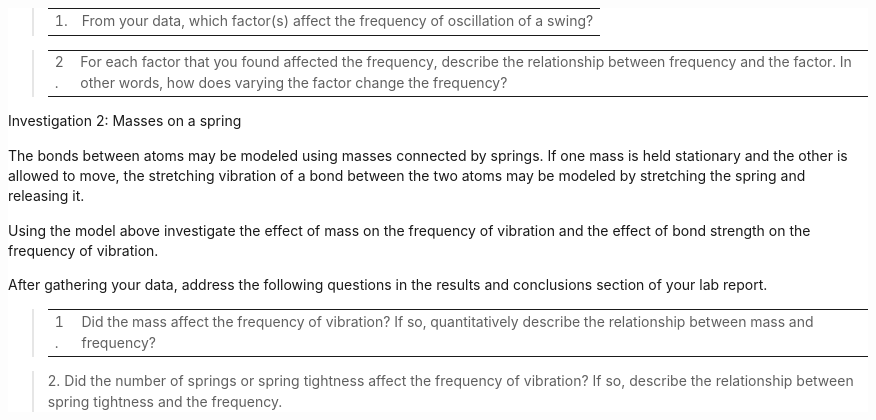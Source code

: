 </p>
<blockquote>
<dl>
<table border="0">
<tr>
<td>
1.
</td>
<td>
From your data, which factor(s) affect the frequency of oscillation of a swing?
</td>
</tr>
</table>
</dl>
</blockquote>
<blockquote>
<dl>
<table border="0">
<tr>
<td>
2.
</td>
<td>
For each factor that you found affected the frequency, describe the relationship between frequency and the factor. In other words, how does varying the factor change the frequency?
</td>
</tr>
</table>
</dl>
</blockquote>
Investigation 2: Masses on a spring
<p>
The bonds between atoms may be modeled using masses connected by springs. If one mass is held stationary and the other is allowed to move, the stretching vibration of a bond between the two atoms may be modeled by stretching the spring and releasing it.
</p>
<p>
Using the model above investigate the effect of mass on the frequency of vibration and the effect of bond strength on the frequency of vibration.
</p>
<p>
After gathering your data, address the following questions in the results and conclusions section of your lab report.
</p>
<blockquote>
<dl>
<table border="0">
<tr>
<td>
1.
</td>
<td>
Did the mass affect the frequency of vibration? If so, quantitatively describe the relationship between mass and frequency?
</td>
</tr>
</table>
</dl>
</blockquote>
<blockquote>
<dl>
<dt>
2. Did the number of springs or spring tightness affect the frequency of vibration? If so, describe the relationship between spring tightness and the frequency.